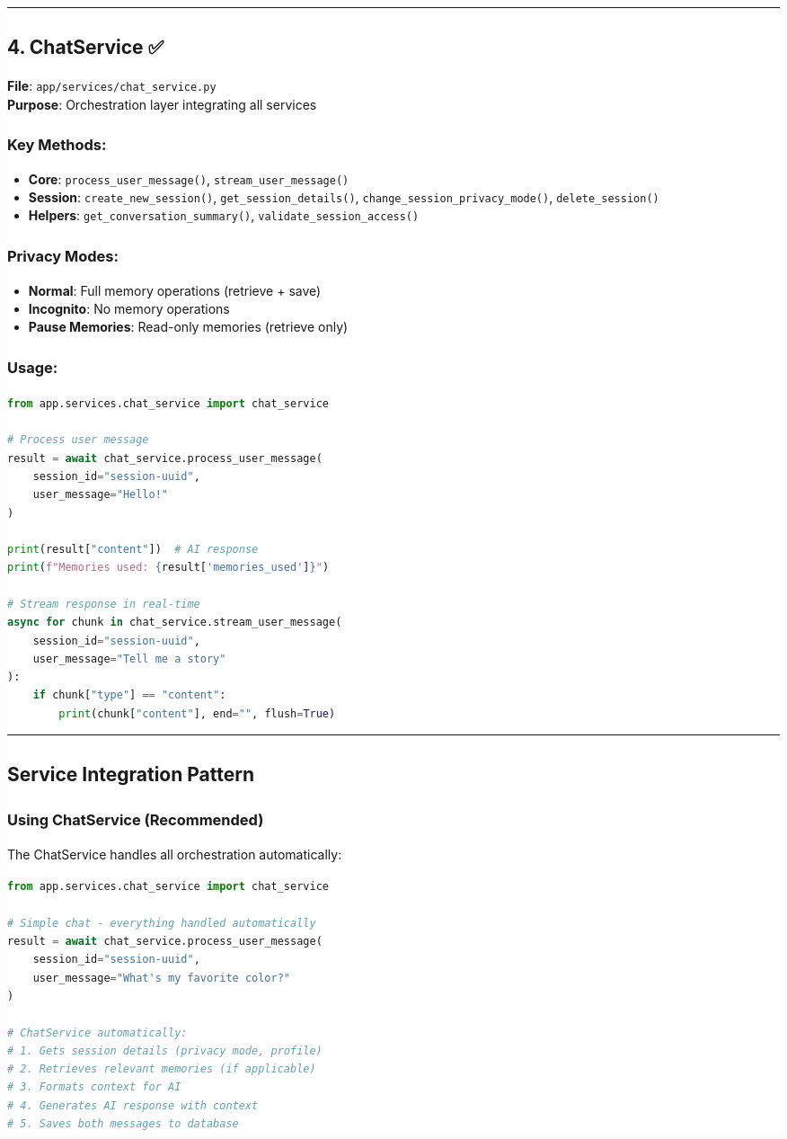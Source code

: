 
---

## 4. ChatService ✅

**File**: `app/services/chat_service.py`  
**Purpose**: Orchestration layer integrating all services

### Key Methods:
- **Core**: `process_user_message()`, `stream_user_message()`
- **Session**: `create_new_session()`, `get_session_details()`, `change_session_privacy_mode()`, `delete_session()`
- **Helpers**: `get_conversation_summary()`, `validate_session_access()`

### Privacy Modes:
- **Normal**: Full memory operations (retrieve + save)
- **Incognito**: No memory operations
- **Pause Memories**: Read-only memories (retrieve only)

### Usage:
```python
from app.services.chat_service import chat_service

# Process user message
result = await chat_service.process_user_message(
    session_id="session-uuid",
    user_message="Hello!"
)

print(result["content"])  # AI response
print(f"Memories used: {result['memories_used']}")

# Stream response in real-time
async for chunk in chat_service.stream_user_message(
    session_id="session-uuid",
    user_message="Tell me a story"
):
    if chunk["type"] == "content":
        print(chunk["content"], end="", flush=True)
```

---

## Service Integration Pattern

### Using ChatService (Recommended)

The ChatService handles all orchestration automatically:

```python
from app.services.chat_service import chat_service

# Simple chat - everything handled automatically
result = await chat_service.process_user_message(
    session_id="session-uuid",
    user_message="What's my favorite color?"
)

# ChatService automatically:
# 1. Gets session details (privacy mode, profile)
# 2. Retrieves relevant memories (if applicable)
# 3. Formats context for AI
# 4. Generates AI response with context
# 5. Saves both messages to database
```